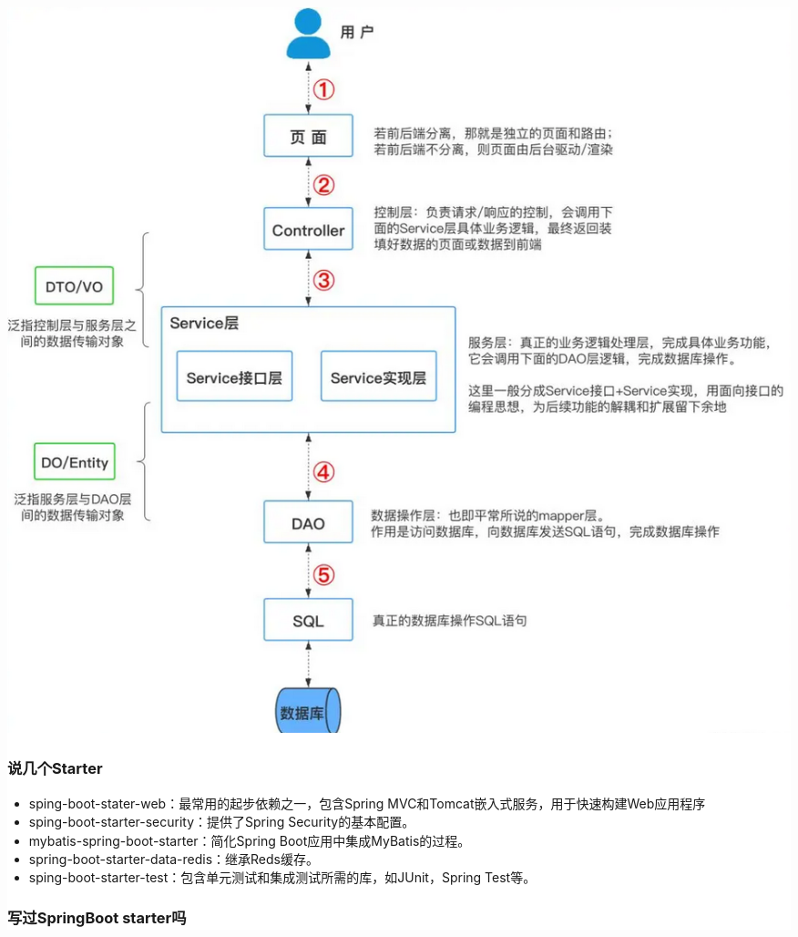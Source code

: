 ![image-20250609201751274](./assets/image-20250609201751274.png)

### 说几个Starter

- sping-boot-stater-web：最常用的起步依赖之一，包含Spring MVC和Tomcat嵌入式服务，用于快速构建Web应用程序
- sping-boot-starter-security：提供了Spring Security的基本配置。
- mybatis-spring-boot-starter：简化Spring Boot应用中集成MyBatis的过程。
- spring-boot-starter-data-redis：继承Reds缓存。
- sping-boot-starter-test：包含单元测试和集成测试所需的库，如JUnit，Spring Test等。

### 写过SpringBoot starter吗
